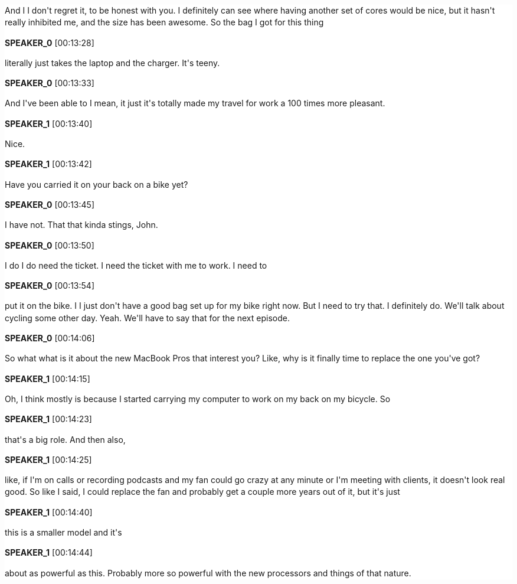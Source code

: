 And I I don't regret it, to be honest with you. I definitely can see where having another set of cores would be nice, but it hasn't really inhibited me, and the size has been awesome. So the bag I got for this thing

**SPEAKER_0** [00:13:28]

literally just takes the laptop and the charger. It's teeny.

**SPEAKER_0** [00:13:33]

And I've been able to I mean, it just it's totally made my travel for work a 100 times more pleasant.

**SPEAKER_1** [00:13:40]

Nice.

**SPEAKER_1** [00:13:42]

Have you carried it on your back on a bike yet?

**SPEAKER_0** [00:13:45]

I have not. That that kinda stings, John.

**SPEAKER_0** [00:13:50]

I do I do need the ticket. I need the ticket with me to work. I need to

**SPEAKER_0** [00:13:54]

put it on the bike. I I just don't have a good bag set up for my bike right now. But I need to try that. I definitely do. We'll talk about cycling some other day. Yeah. We'll have to say that for the next episode.

**SPEAKER_0** [00:14:06]

So what what is it about the new MacBook Pros that interest you? Like, why is it finally time to replace the one you've got?

**SPEAKER_1** [00:14:15]

Oh, I think mostly is because I started carrying my computer to work on my back on my bicycle. So

**SPEAKER_1** [00:14:23]

that's a big role. And then also,

**SPEAKER_1** [00:14:25]

like, if I'm on calls or recording podcasts and my fan could go crazy at any minute or I'm meeting with clients, it doesn't look real good. So like I said, I could replace the fan and probably get a couple more years out of it, but it's just

**SPEAKER_1** [00:14:40]

this is a smaller model and it's

**SPEAKER_1** [00:14:44]

about as powerful as this. Probably more so powerful with the new processors and things of that nature.
